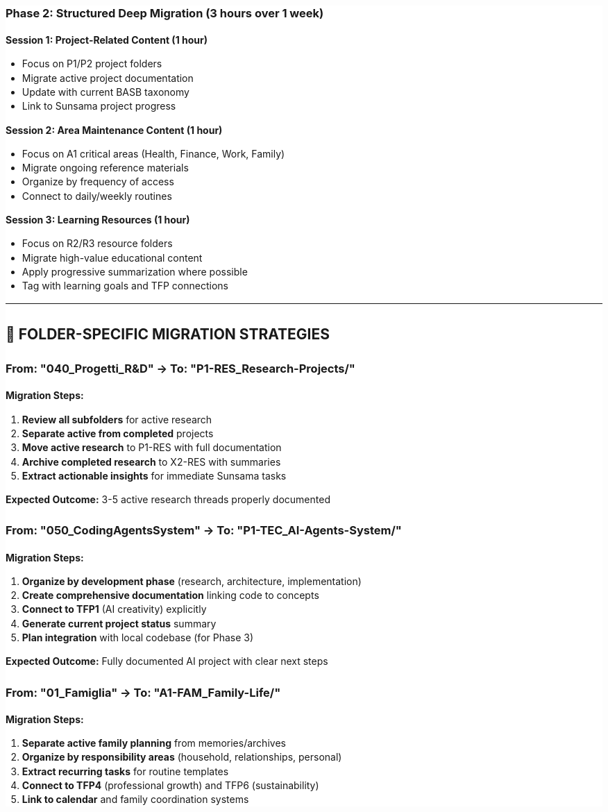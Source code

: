 ### **Phase 2: Structured Deep Migration (3 hours over 1 week)**

**Session 1: Project-Related Content (1 hour)**
- Focus on P1/P2 project folders
- Migrate active project documentation
- Update with current BASB taxonomy
- Link to Sunsama project progress

**Session 2: Area Maintenance Content (1 hour)**
- Focus on A1 critical areas (Health, Finance, Work, Family)
- Migrate ongoing reference materials
- Organize by frequency of access
- Connect to daily/weekly routines

**Session 3: Learning Resources (1 hour)**
- Focus on R2/R3 resource folders
- Migrate high-value educational content
- Apply progressive summarization where possible
- Tag with learning goals and TFP connections

---

## 📁 FOLDER-SPECIFIC MIGRATION STRATEGIES

### **From: "040_Progetti_R&D" → To: "P1-RES_Research-Projects/"**

**Migration Steps:**
1. **Review all subfolders** for active research
2. **Separate active from completed** projects
3. **Move active research** to P1-RES with full documentation
4. **Archive completed research** to X2-RES with summaries
5. **Extract actionable insights** for immediate Sunsama tasks

**Expected Outcome:** 3-5 active research threads properly documented

### **From: "050_CodingAgentsSystem" → To: "P1-TEC_AI-Agents-System/"**

**Migration Steps:**
1. **Organize by development phase** (research, architecture, implementation)
2. **Create comprehensive documentation** linking code to concepts
3. **Connect to TFP1** (AI creativity) explicitly
4. **Generate current project status** summary
5. **Plan integration** with local codebase (for Phase 3)

**Expected Outcome:** Fully documented AI project with clear next steps

### **From: "01_Famiglia" → To: "A1-FAM_Family-Life/"**

**Migration Steps:**
1. **Separate active family planning** from memories/archives
2. **Organize by responsibility areas** (household, relationships, personal)
3. **Extract recurring tasks** for routine templates
4. **Connect to TFP4** (professional growth) and TFP6 (sustainability)
5. **Link to calendar** and family coordination systems

